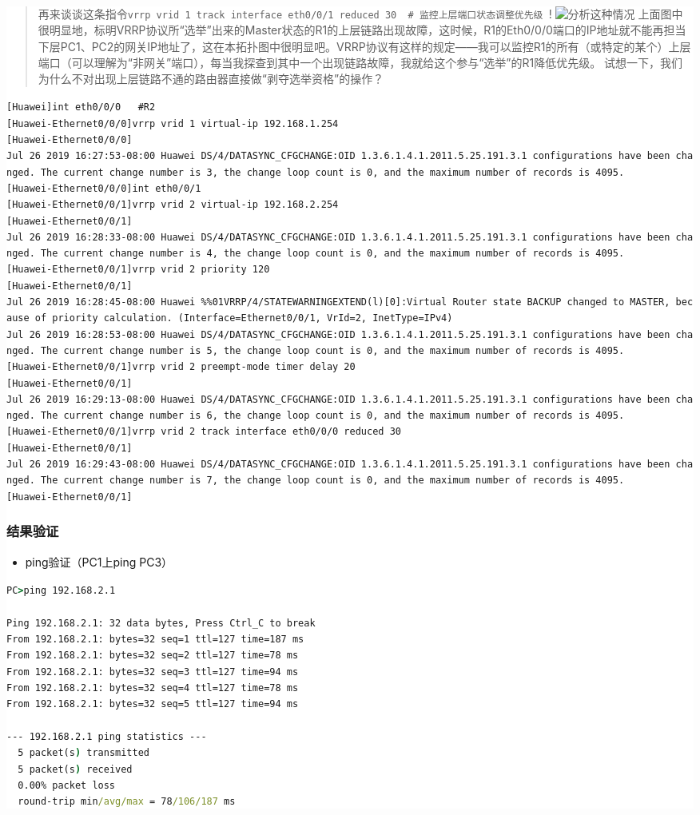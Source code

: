 
> 再来谈谈这条指令`vrrp vrid 1 track interface eth0/0/1 reduced 30  # 监控上层端口状态调整优先级 `!
> ![分析这种情况](https://imgconvert.csdnimg.cn/aHR0cHM6Ly91cGxvYWQtaW1hZ2VzLmppYW5zaHUuaW8vdXBsb2FkX2ltYWdlcy85OTM0NTU4LWFhOWFlNmE4MDllZjc4ZjQucG5n)
> 上面图中很明显地，标明VRRP协议所“选举”出来的Master状态的R1的上层链路出现故障，这时候，R1的Eth0/0/0端口的IP地址就不能再担当下层PC1、PC2的网关IP地址了，这在本拓扑图中很明显吧。VRRP协议有这样的规定——我可以监控R1的所有（或特定的某个）上层端口（可以理解为“非网关”端口），每当我探查到其中一个出现链路故障，我就给这个参与“选举”的R1降低优先级。
试想一下，我们为什么不对出现上层链路不通的路由器直接做“剥夺选举资格”的操作？

```
[Huawei]int eth0/0/0   #R2
[Huawei-Ethernet0/0/0]vrrp vrid 1 virtual-ip 192.168.1.254
[Huawei-Ethernet0/0/0]
Jul 26 2019 16:27:53-08:00 Huawei DS/4/DATASYNC_CFGCHANGE:OID 1.3.6.1.4.1.2011.5.25.191.3.1 configurations have been changed. The current change number is 3, the change loop count is 0, and the maximum number of records is 4095.
[Huawei-Ethernet0/0/0]int eth0/0/1
[Huawei-Ethernet0/0/1]vrrp vrid 2 virtual-ip 192.168.2.254
[Huawei-Ethernet0/0/1]
Jul 26 2019 16:28:33-08:00 Huawei DS/4/DATASYNC_CFGCHANGE:OID 1.3.6.1.4.1.2011.5.25.191.3.1 configurations have been changed. The current change number is 4, the change loop count is 0, and the maximum number of records is 4095.
[Huawei-Ethernet0/0/1]vrrp vrid 2 priority 120
[Huawei-Ethernet0/0/1]
Jul 26 2019 16:28:45-08:00 Huawei %%01VRRP/4/STATEWARNINGEXTEND(l)[0]:Virtual Router state BACKUP changed to MASTER, because of priority calculation. (Interface=Ethernet0/0/1, VrId=2, InetType=IPv4)
Jul 26 2019 16:28:53-08:00 Huawei DS/4/DATASYNC_CFGCHANGE:OID 1.3.6.1.4.1.2011.5.25.191.3.1 configurations have been changed. The current change number is 5, the change loop count is 0, and the maximum number of records is 4095.
[Huawei-Ethernet0/0/1]vrrp vrid 2 preempt-mode timer delay 20
[Huawei-Ethernet0/0/1]
Jul 26 2019 16:29:13-08:00 Huawei DS/4/DATASYNC_CFGCHANGE:OID 1.3.6.1.4.1.2011.5.25.191.3.1 configurations have been changed. The current change number is 6, the change loop count is 0, and the maximum number of records is 4095.
[Huawei-Ethernet0/0/1]vrrp vrid 2 track interface eth0/0/0 reduced 30
[Huawei-Ethernet0/0/1]
Jul 26 2019 16:29:43-08:00 Huawei DS/4/DATASYNC_CFGCHANGE:OID 1.3.6.1.4.1.2011.5.25.191.3.1 configurations have been changed. The current change number is 7, the change loop count is 0, and the maximum number of records is 4095.
[Huawei-Ethernet0/0/1]

```

### 结果验证

* ping验证（PC1上ping PC3）

```cmd
PC>ping 192.168.2.1

Ping 192.168.2.1: 32 data bytes, Press Ctrl_C to break
From 192.168.2.1: bytes=32 seq=1 ttl=127 time=187 ms
From 192.168.2.1: bytes=32 seq=2 ttl=127 time=78 ms
From 192.168.2.1: bytes=32 seq=3 ttl=127 time=94 ms
From 192.168.2.1: bytes=32 seq=4 ttl=127 time=78 ms
From 192.168.2.1: bytes=32 seq=5 ttl=127 time=94 ms

--- 192.168.2.1 ping statistics ---
  5 packet(s) transmitted
  5 packet(s) received
  0.00% packet loss
  round-trip min/avg/max = 78/106/187 ms

```
